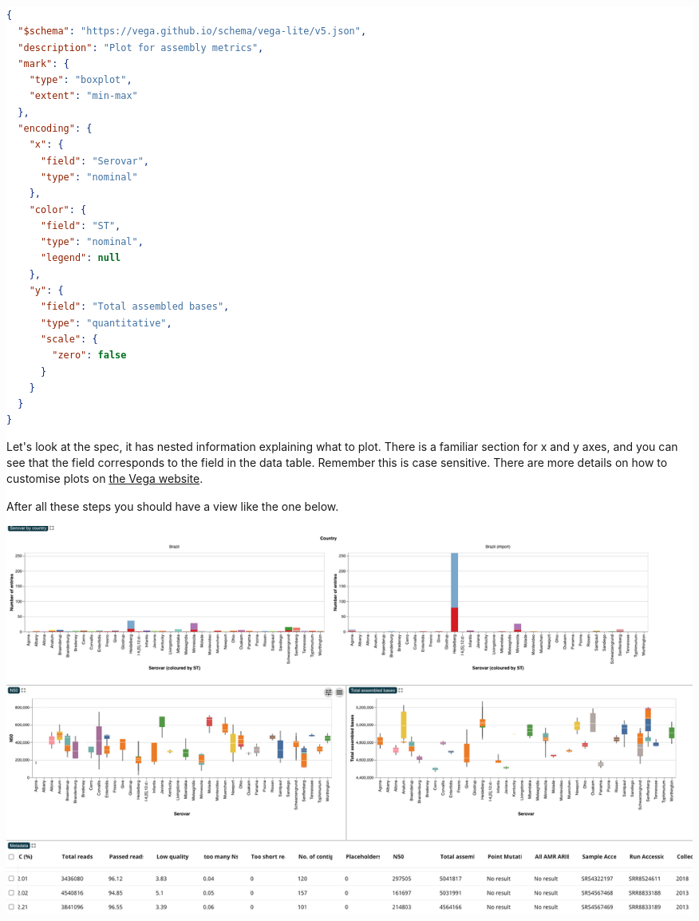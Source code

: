 
``` json
{
  "$schema": "https://vega.github.io/schema/vega-lite/v5.json",
  "description": "Plot for assembly metrics",
  "mark": {
    "type": "boxplot",
    "extent": "min-max"
  },
  "encoding": {
    "x": {
      "field": "Serovar",
      "type": "nominal"
    },
    "color": {
      "field": "ST",
      "type": "nominal",
      "legend": null
    },
    "y": {
      "field": "Total assembled bases",
      "type": "quantitative",
      "scale": {
        "zero": false
      }
    }
  }
}
```

Let's look at the spec, it has nested information explaining what to plot. There is a familiar section for x and y axes, and you can see that the field corresponds to the field in the data table. Remember this is case sensitive. There are more details on how to customise plots on [the Vega website](https://vega.github.io/vega-lite/examples/).

After all these steps you should have a view like the one below.

![Final output from Microreact](./adding-charts/final-view.png)
